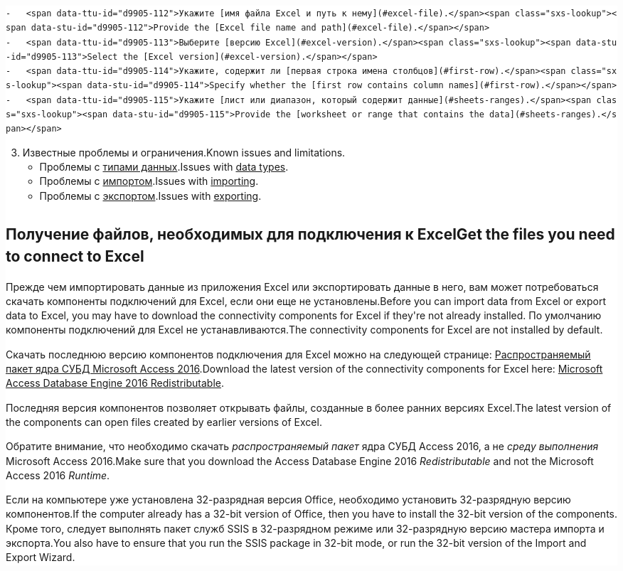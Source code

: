     -   <span data-ttu-id="d9905-112">Укажите [имя файла Excel и путь к нему](#excel-file).</span><span class="sxs-lookup"><span data-stu-id="d9905-112">Provide the [Excel file name and path](#excel-file).</span></span>
    -   <span data-ttu-id="d9905-113">Выберите [версию Excel](#excel-version).</span><span class="sxs-lookup"><span data-stu-id="d9905-113">Select the [Excel version](#excel-version).</span></span>
    -   <span data-ttu-id="d9905-114">Укажите, содержит ли [первая строка имена столбцов](#first-row).</span><span class="sxs-lookup"><span data-stu-id="d9905-114">Specify whether the [first row contains column names](#first-row).</span></span>
    -   <span data-ttu-id="d9905-115">Укажите [лист или диапазон, который содержит данные](#sheets-ranges).</span><span class="sxs-lookup"><span data-stu-id="d9905-115">Provide the [worksheet or range that contains the data](#sheets-ranges).</span></span>
3.  <span data-ttu-id="d9905-116">Известные проблемы и ограничения.</span><span class="sxs-lookup"><span data-stu-id="d9905-116">Known issues and limitations.</span></span>
    -   <span data-ttu-id="d9905-117">Проблемы с [типами данных](#issues-types).</span><span class="sxs-lookup"><span data-stu-id="d9905-117">Issues with [data types](#issues-types).</span></span>
    -   <span data-ttu-id="d9905-118">Проблемы с [импортом](#issues-importing).</span><span class="sxs-lookup"><span data-stu-id="d9905-118">Issues with [importing](#issues-importing).</span></span>
    -   <span data-ttu-id="d9905-119">Проблемы с [экспортом](#issues-exporting).</span><span class="sxs-lookup"><span data-stu-id="d9905-119">Issues with [exporting](#issues-exporting).</span></span>

## <a name="get-the-files-you-need-to-connect-to-excel"></a><a name="files-you-need"></a> <span data-ttu-id="d9905-120">Получение файлов, необходимых для подключения к Excel</span><span class="sxs-lookup"><span data-stu-id="d9905-120">Get the files you need to connect to Excel</span></span>

<span data-ttu-id="d9905-121">Прежде чем импортировать данные из приложения Excel или экспортировать данные в него, вам может потребоваться скачать компоненты подключений для Excel, если они еще не установлены.</span><span class="sxs-lookup"><span data-stu-id="d9905-121">Before you can import data from Excel or export data to Excel, you may have to download the connectivity components for Excel if they're not already installed.</span></span> <span data-ttu-id="d9905-122">По умолчанию компоненты подключений для Excel не устанавливаются.</span><span class="sxs-lookup"><span data-stu-id="d9905-122">The connectivity components for Excel are not installed by default.</span></span>

<span data-ttu-id="d9905-123">Скачать последнюю версию компонентов подключения для Excel можно на следующей странице: [Распространяемый пакет ядра СУБД Microsoft Access 2016](https://www.microsoft.com/download/details.aspx?id=54920).</span><span class="sxs-lookup"><span data-stu-id="d9905-123">Download the latest version of the connectivity components for Excel here: [Microsoft Access Database Engine 2016 Redistributable](https://www.microsoft.com/download/details.aspx?id=54920).</span></span>
  
<span data-ttu-id="d9905-124">Последняя версия компонентов позволяет открывать файлы, созданные в более ранних версиях Excel.</span><span class="sxs-lookup"><span data-stu-id="d9905-124">The latest version of the components can open files created by earlier versions of Excel.</span></span>

<span data-ttu-id="d9905-125">Обратите внимание, что необходимо скачать *распространяемый пакет* ядра СУБД Access 2016, а не *среду выполнения* Microsoft Access 2016.</span><span class="sxs-lookup"><span data-stu-id="d9905-125">Make sure that you download the Access Database Engine 2016 *Redistributable* and not the Microsoft Access 2016 *Runtime*.</span></span>

<span data-ttu-id="d9905-126">Если на компьютере уже установлена 32-разрядная версия Office, необходимо установить 32-разрядную версию компонентов.</span><span class="sxs-lookup"><span data-stu-id="d9905-126">If the computer already has a 32-bit version of Office, then you have to install the 32-bit version of the components.</span></span> <span data-ttu-id="d9905-127">Кроме того, следует выполнять пакет служб SSIS в 32-разрядном режиме или 32-разрядную версию мастера импорта и экспорта.</span><span class="sxs-lookup"><span data-stu-id="d9905-127">You also have to ensure that you run the SSIS package in 32-bit mode, or run the 32-bit version of the Import and Export Wizard.</span></span>
